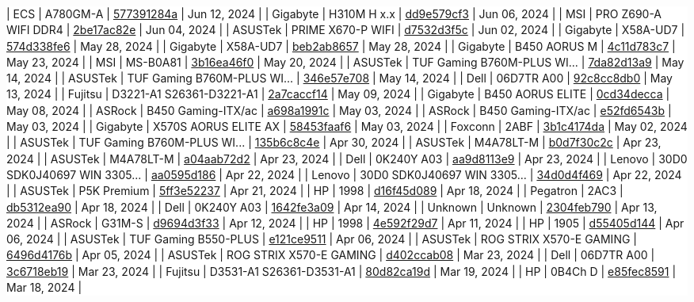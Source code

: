 | ECS           | A780GM-A                    | [577391284a](https://linux-hardware.org/?probe=577391284a) | Jun 12, 2024 |
| Gigabyte      | H310M H x.x                 | [dd9e579cf3](https://linux-hardware.org/?probe=dd9e579cf3) | Jun 06, 2024 |
| MSI           | PRO Z690-A WIFI DDR4        | [2be17ac82e](https://linux-hardware.org/?probe=2be17ac82e) | Jun 04, 2024 |
| ASUSTek       | PRIME X670-P WIFI           | [d7532d3f5c](https://linux-hardware.org/?probe=d7532d3f5c) | Jun 02, 2024 |
| Gigabyte      | X58A-UD7                    | [574d338fe6](https://linux-hardware.org/?probe=574d338fe6) | May 28, 2024 |
| Gigabyte      | X58A-UD7                    | [beb2ab8657](https://linux-hardware.org/?probe=beb2ab8657) | May 28, 2024 |
| Gigabyte      | B450 AORUS M                | [4c11d783c7](https://linux-hardware.org/?probe=4c11d783c7) | May 23, 2024 |
| MSI           | MS-B0A81                    | [3b16ea46f0](https://linux-hardware.org/?probe=3b16ea46f0) | May 20, 2024 |
| ASUSTek       | TUF Gaming B760M-PLUS WI... | [7da82d13a9](https://linux-hardware.org/?probe=7da82d13a9) | May 14, 2024 |
| ASUSTek       | TUF Gaming B760M-PLUS WI... | [346e57e708](https://linux-hardware.org/?probe=346e57e708) | May 14, 2024 |
| Dell          | 06D7TR A00                  | [92c8cc8db0](https://linux-hardware.org/?probe=92c8cc8db0) | May 13, 2024 |
| Fujitsu       | D3221-A1 S26361-D3221-A1    | [2a7caccf14](https://linux-hardware.org/?probe=2a7caccf14) | May 09, 2024 |
| Gigabyte      | B450 AORUS ELITE            | [0cd34decca](https://linux-hardware.org/?probe=0cd34decca) | May 08, 2024 |
| ASRock        | B450 Gaming-ITX/ac          | [a698a1991c](https://linux-hardware.org/?probe=a698a1991c) | May 03, 2024 |
| ASRock        | B450 Gaming-ITX/ac          | [e52fd6543b](https://linux-hardware.org/?probe=e52fd6543b) | May 03, 2024 |
| Gigabyte      | X570S AORUS ELITE AX        | [58453faaf6](https://linux-hardware.org/?probe=58453faaf6) | May 03, 2024 |
| Foxconn       | 2ABF                        | [3b1c4174da](https://linux-hardware.org/?probe=3b1c4174da) | May 02, 2024 |
| ASUSTek       | TUF Gaming B760M-PLUS WI... | [135b6c8c4e](https://linux-hardware.org/?probe=135b6c8c4e) | Apr 30, 2024 |
| ASUSTek       | M4A78LT-M                   | [b0d7f30c2c](https://linux-hardware.org/?probe=b0d7f30c2c) | Apr 23, 2024 |
| ASUSTek       | M4A78LT-M                   | [a04aab72d2](https://linux-hardware.org/?probe=a04aab72d2) | Apr 23, 2024 |
| Dell          | 0K240Y A03                  | [aa9d8113e9](https://linux-hardware.org/?probe=aa9d8113e9) | Apr 23, 2024 |
| Lenovo        | 30D0 SDK0J40697 WIN 3305... | [aa0595d186](https://linux-hardware.org/?probe=aa0595d186) | Apr 22, 2024 |
| Lenovo        | 30D0 SDK0J40697 WIN 3305... | [34d0d4f469](https://linux-hardware.org/?probe=34d0d4f469) | Apr 22, 2024 |
| ASUSTek       | P5K Premium                 | [5ff3e52237](https://linux-hardware.org/?probe=5ff3e52237) | Apr 21, 2024 |
| HP            | 1998                        | [d16f45d089](https://linux-hardware.org/?probe=d16f45d089) | Apr 18, 2024 |
| Pegatron      | 2AC3                        | [db5312ea90](https://linux-hardware.org/?probe=db5312ea90) | Apr 18, 2024 |
| Dell          | 0K240Y A03                  | [1642fe3a09](https://linux-hardware.org/?probe=1642fe3a09) | Apr 14, 2024 |
| Unknown       | Unknown                     | [2304feb790](https://linux-hardware.org/?probe=2304feb790) | Apr 13, 2024 |
| ASRock        | G31M-S                      | [d9694d3f33](https://linux-hardware.org/?probe=d9694d3f33) | Apr 12, 2024 |
| HP            | 1998                        | [4e592f29d7](https://linux-hardware.org/?probe=4e592f29d7) | Apr 11, 2024 |
| HP            | 1905                        | [d55405d144](https://linux-hardware.org/?probe=d55405d144) | Apr 06, 2024 |
| ASUSTek       | TUF Gaming B550-PLUS        | [e121ce9511](https://linux-hardware.org/?probe=e121ce9511) | Apr 06, 2024 |
| ASUSTek       | ROG STRIX X570-E GAMING     | [6496d4176b](https://linux-hardware.org/?probe=6496d4176b) | Apr 05, 2024 |
| ASUSTek       | ROG STRIX X570-E GAMING     | [d402ccab08](https://linux-hardware.org/?probe=d402ccab08) | Mar 23, 2024 |
| Dell          | 06D7TR A00                  | [3c6718eb19](https://linux-hardware.org/?probe=3c6718eb19) | Mar 23, 2024 |
| Fujitsu       | D3531-A1 S26361-D3531-A1    | [80d82ca19d](https://linux-hardware.org/?probe=80d82ca19d) | Mar 19, 2024 |
| HP            | 0B4Ch D                     | [e85fec8591](https://linux-hardware.org/?probe=e85fec8591) | Mar 18, 2024 |